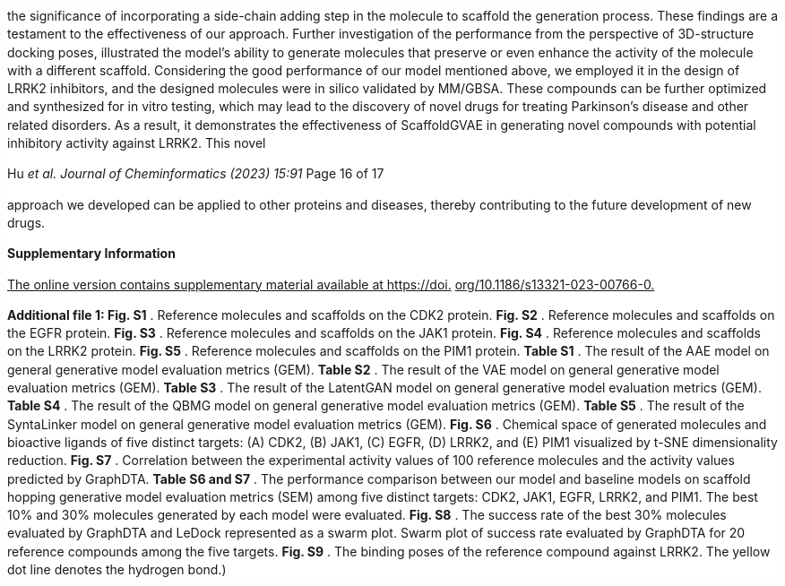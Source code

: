 

the significance of incorporating a side-chain adding step
in the molecule to scaffold the generation process.
These findings are a testament to the effectiveness of
our approach. Further investigation of the performance
from the perspective of 3D-structure docking poses,
illustrated the model’s ability to generate molecules that
preserve or even enhance the activity of the molecule
with a different scaffold. Considering the good performance of our model mentioned above, we employed
it in the design of LRRK2 inhibitors, and the designed
molecules were in silico validated by MM/GBSA. These
compounds can be further optimized and synthesized for
in vitro testing, which may lead to the discovery of novel
drugs for treating Parkinson’s disease and other related
disorders. As a result, it demonstrates the effectiveness
of ScaffoldGVAE in generating novel compounds with
potential inhibitory activity against LRRK2. This novel


Hu _et al. Journal of Cheminformatics      (2023) 15:91_ Page 16 of 17



approach we developed can be applied to other proteins
and diseases, thereby contributing to the future development of new drugs.


**Supplementary Information**


[The online version contains supplementary material available at https://​doi.​](https://doi.org/10.1186/s13321-023-00766-0)
[org/​10.​1186/​s13321-​023-​00766-0.](https://doi.org/10.1186/s13321-023-00766-0)


**Additional file 1: Fig. S1** . Reference molecules and scaffolds on the
CDK2 protein. **Fig. S2** . Reference molecules and scaffolds on the EGFR
protein. **Fig. S3** . Reference molecules and scaffolds on the JAK1 protein.
**Fig. S4** . Reference molecules and scaffolds on the LRRK2 protein. **Fig. S5** .
Reference molecules and scaffolds on the PIM1 protein. **Table S1** . The
result of the AAE model on general generative model evaluation metrics
(GEM). **Table S2** . The result of the VAE model on general generative model
evaluation metrics (GEM). **Table S3** . The result of the LatentGAN model on
general generative model evaluation metrics (GEM). **Table S4** . The result
of the QBMG model on general generative model evaluation metrics
(GEM). **Table S5** . The result of the SyntaLinker model on general generative model evaluation metrics (GEM). **Fig. S6** . Chemical space of generated molecules and bioactive ligands of five distinct targets: (A) CDK2, (B)
JAK1, (C) EGFR, (D) LRRK2, and (E) PIM1 visualized by t-SNE dimensionality
reduction. **Fig. S7** . Correlation between the experimental activity values of
100 reference molecules and the activity values predicted by GraphDTA.
**Table S6 and S7** . The performance comparison between our model
and baseline models on scaffold hopping generative model evaluation
metrics (SEM) among five distinct targets: CDK2, JAK1, EGFR, LRRK2, and
PIM1. The best 10% and 30% molecules generated by each model were
evaluated. **Fig. S8** . The success rate of the best 30% molecules evaluated
by GraphDTA and LeDock represented as a swarm plot. Swarm plot of
success rate evaluated by GraphDTA for 20 reference compounds among
the five targets. **Fig. S9** . The binding poses of the reference compound
against LRRK2. The yellow dot line denotes the hydrogen bond.)
